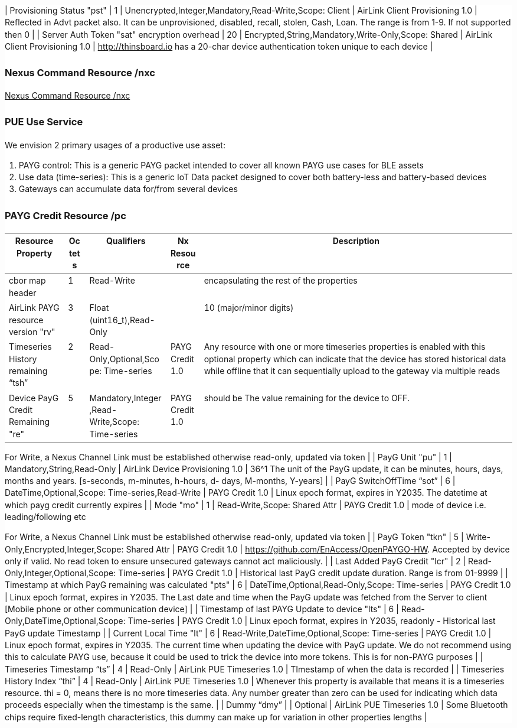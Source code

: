 | Provisioning Status "pst" | 1 | Unencrypted,Integer,Mandatory,Read-Write,Scope: Client | AirLink Client Provisioning 1.0 | Reflected in Advt packet also. It can be unprovisioned, disabled, recall, stolen, Cash, Loan. The range is from 1-9. If not supported then 0 |
| Server Auth Token "sat" encryption overhead | 20 | Encrypted,String,Mandatory,Write-Only,Scope: Shared | AirLink Client Provisioning 1.0 | http://thinsboard.io has a 20-char device authentication token unique to each device |

### Nexus Command Resource /nxc

[Nexus Command Resource /nxc](AirLink%20Devices/Nexus%20Command%20Resource%20nxc%20ed4247090ba4475583e05f72cc537ff0.csv)

### PUE Use Service

We envision 2 primary usages of a productive use asset: 

1. PAYG control: This is a generic PAYG packet intended to cover all known PAYG use cases for BLE assets
2. Use data (time-series): This is a generic IoT Data packet designed to cover both battery-less and battery-based devices
3. Gateways can accumulate data for/from several devices

### PAYG Credit Resource /pc

| Resource Property | Octets | Qualifiers | Nx Resource | Description |
| --- | --- | --- | --- | --- |
| cbor map header | 1 | Read-Write |  | encapsulating the rest of the properties |
| AirLink PAYG resource version "rv" | 3 | Float (uint16_t),Read-Only |  | 10 (major/minor digits) |
| Timeseries History remaining “tsh” | 2 | Read-Only,Optional,Scope: Time-series | PAYG Credit 1.0 | Any resource with one or more timeseries properties is enabled with this optional property which can indicate that the device has stored historical data while offline that it can sequentially upload to the gateway via multiple reads |
| Device PayG Credit Remaining "re" | 5 | Mandatory,Integer,Read-Write,Scope: Time-series | PAYG Credit 1.0 | should be The value  remaining for the device to OFF. 

For Write, a Nexus Channel Link must be established otherwise read-only, updated via token |
| PayG Unit "pu" | 1 | Mandatory,String,Read-Only | AirLink Device Provisioning 1.0 | 36^1  The unit of the PayG update, it can be minutes, hours, days, months and years. [s-seconds, m-minutes, h-hours, d- days, M-months, Y-years] |
| PayG SwitchOffTime “sot” | 6 | DateTime,Optional,Scope: Time-series,Read-Write | PAYG Credit 1.0 | Linux epoch format, expires in Y2035. The datetime at which payg credit currently expires |
| Mode "mo" | 1 | Read-Write,Scope: Shared Attr | PAYG Credit 1.0 | mode of device i.e. leading/following etc

For Write, a Nexus Channel Link must be established otherwise read-only, updated via token |
| PayG Token "tkn" | 5 | Write-Only,Encrypted,Integer,Scope: Shared Attr | PAYG Credit 1.0 | https://github.com/EnAccess/OpenPAYGO-HW. Accepted by device only if valid. No read token to ensure unsecured gateways cannot act maliciously.  |
| Last Added PayG Credit "lcr" | 2 | Read-Only,Integer,Optional,Scope: Time-series | PAYG Credit 1.0 | Historical last PayG credit update duration. Range is from 01-9999 |
| Timestamp at which PayG remaining was calculated "pts" | 6 | DateTime,Optional,Read-Only,Scope: Time-series | PAYG Credit 1.0 | Linux epoch format, expires in Y2035. The Last date and time when the PayG update was fetched from the Server to client [Mobile phone or other communication device] |
| Timestamp of last PAYG Update to device "lts" | 6 | Read-Only,DateTime,Optional,Scope: Time-series | PAYG Credit 1.0 | Linux epoch format, expires in Y2035, readonly - Historical last PayG update Timestamp |
| Current Local Time "lt" | 6 | Read-Write,DateTime,Optional,Scope: Time-series | PAYG Credit 1.0 | Linux epoch format, expires in Y2035. The current time when updating the device with PayG update. We do not recommend using this to calculate PAYG use, because it could be used to trick the device into more tokens. This is for non-PAYG purposes |
| Timeseries Timestamp “ts” | 4 | Read-Only | AirLink PUE Timeseries 1.0 | TImestamp of when the data is recorded |
| Timeseries History Index “thi” | 4 | Read-Only | AirLink PUE Timeseries 1.0 | Whenever this property is available that means it is a timeseries resource.
thi = 0, means there is no more timeseries data.
Any number greater than zero can be used for indicating which data proceeds especially when the timestamp is the same.  |
| Dummy “dmy” |  | Optional | AirLink PUE Timeseries 1.0 | Some Bluetooth chips require fixed-length characteristics, this dummy can make up for variation in other properties lengths |
